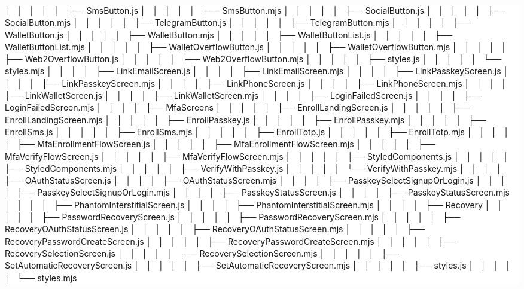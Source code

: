 │   │   │       │   │   ├── SmsButton.js
│   │   │       │   │   ├── SmsButton.mjs
│   │   │       │   │   ├── SocialButton.js
│   │   │       │   │   ├── SocialButton.mjs
│   │   │       │   │   ├── TelegramButton.js
│   │   │       │   │   ├── TelegramButton.mjs
│   │   │       │   │   ├── WalletButton.js
│   │   │       │   │   ├── WalletButton.mjs
│   │   │       │   │   ├── WalletButtonList.js
│   │   │       │   │   ├── WalletButtonList.mjs
│   │   │       │   │   ├── WalletOverflowButton.js
│   │   │       │   │   ├── WalletOverflowButton.mjs
│   │   │       │   │   ├── Web2OverflowButton.js
│   │   │       │   │   ├── Web2OverflowButton.mjs
│   │   │       │   │   ├── styles.js
│   │   │       │   │   └── styles.mjs
│   │   │       │   ├── LinkEmailScreen.js
│   │   │       │   ├── LinkEmailScreen.mjs
│   │   │       │   ├── LinkPasskeyScreen.js
│   │   │       │   ├── LinkPasskeyScreen.mjs
│   │   │       │   ├── LinkPhoneScreen.js
│   │   │       │   ├── LinkPhoneScreen.mjs
│   │   │       │   ├── LinkWalletScreen.js
│   │   │       │   ├── LinkWalletScreen.mjs
│   │   │       │   ├── LoginFailedScreen.js
│   │   │       │   ├── LoginFailedScreen.mjs
│   │   │       │   ├── MfaScreens
│   │   │       │   │   ├── EnrollLandingScreen.js
│   │   │       │   │   ├── EnrollLandingScreen.mjs
│   │   │       │   │   ├── EnrollPasskey.js
│   │   │       │   │   ├── EnrollPasskey.mjs
│   │   │       │   │   ├── EnrollSms.js
│   │   │       │   │   ├── EnrollSms.mjs
│   │   │       │   │   ├── EnrollTotp.js
│   │   │       │   │   ├── EnrollTotp.mjs
│   │   │       │   │   ├── MfaEnrollmentFlowScreen.js
│   │   │       │   │   ├── MfaEnrollmentFlowScreen.mjs
│   │   │       │   │   ├── MfaVerifyFlowScreen.js
│   │   │       │   │   ├── MfaVerifyFlowScreen.mjs
│   │   │       │   │   ├── StyledComponents.js
│   │   │       │   │   ├── StyledComponents.mjs
│   │   │       │   │   ├── VerifyWithPasskey.js
│   │   │       │   │   └── VerifyWithPasskey.mjs
│   │   │       │   ├── OAuthStatusScreen.js
│   │   │       │   ├── OAuthStatusScreen.mjs
│   │   │       │   ├── PasskeySelectSignupOrLogin.js
│   │   │       │   ├── PasskeySelectSignupOrLogin.mjs
│   │   │       │   ├── PasskeyStatusScreen.js
│   │   │       │   ├── PasskeyStatusScreen.mjs
│   │   │       │   ├── PhantomInterstitialScreen.js
│   │   │       │   ├── PhantomInterstitialScreen.mjs
│   │   │       │   ├── Recovery
│   │   │       │   │   ├── PasswordRecoveryScreen.js
│   │   │       │   │   ├── PasswordRecoveryScreen.mjs
│   │   │       │   │   ├── RecoveryOAuthStatusScreen.js
│   │   │       │   │   ├── RecoveryOAuthStatusScreen.mjs
│   │   │       │   │   ├── RecoveryPasswordCreateScreen.js
│   │   │       │   │   ├── RecoveryPasswordCreateScreen.mjs
│   │   │       │   │   ├── RecoverySelectionScreen.js
│   │   │       │   │   ├── RecoverySelectionScreen.mjs
│   │   │       │   │   ├── SetAutomaticRecoveryScreen.js
│   │   │       │   │   ├── SetAutomaticRecoveryScreen.mjs
│   │   │       │   │   ├── styles.js
│   │   │       │   │   └── styles.mjs
